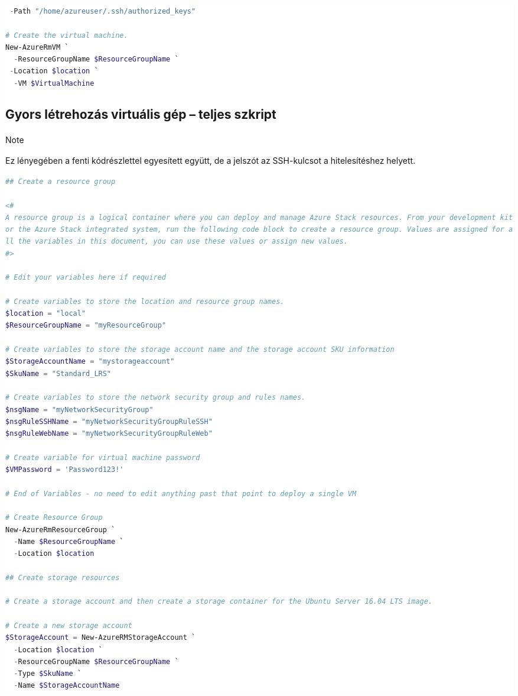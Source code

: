 ```powershell
 -Path "/home/azureuser/.ssh/authorized_keys"

# Create the virtual machine.
New-AzureRmVM `
  -ResourceGroupName $ResourceGroupName `
 -Location $location `
  -VM $VirtualMachine
```

## <a name="quick-create-virtual-machine---full-script"></a>Gyors létrehozás virtuális gép – teljes szkript

> [!NOTE]
> Ez lényegében a fenti kódrészlettel egyesített együtt, de a jelszót az SSH-kulcsot a hitelesítéshez helyett.

```powershell
## Create a resource group

<#
A resource group is a logical container where you can deploy and manage Azure Stack resources. From your development kit or the Azure Stack integrated system, run the following code block to create a resource group. Values are assigned for all the variables in this document, you can use these values or assign new values.
#>

# Edit your variables here if required

# Create variables to store the location and resource group names.
$location = "local"
$ResourceGroupName = "myResourceGroup"

# Create variables to store the storage account name and the storage account SKU information
$StorageAccountName = "mystorageaccount"
$SkuName = "Standard_LRS"

# Create variables to store the network security group and rules names.
$nsgName = "myNetworkSecurityGroup"
$nsgRuleSSHName = "myNetworkSecurityGroupRuleSSH"
$nsgRuleWebName = "myNetworkSecurityGroupRuleWeb"

# Create variable for virtual machine password
$VMPassword = 'Password123!'

# End of Variables - no need to edit anything past that point to deploy a single VM

# Create Resource Group
New-AzureRmResourceGroup `
  -Name $ResourceGroupName `
  -Location $location

## Create storage resources

# Create a storage account and then create a storage container for the Ubuntu Server 16.04 LTS image.

# Create a new storage account
$StorageAccount = New-AzureRMStorageAccount `
  -Location $location `
  -ResourceGroupName $ResourceGroupName `
  -Type $SkuName `
  -Name $StorageAccountName

```